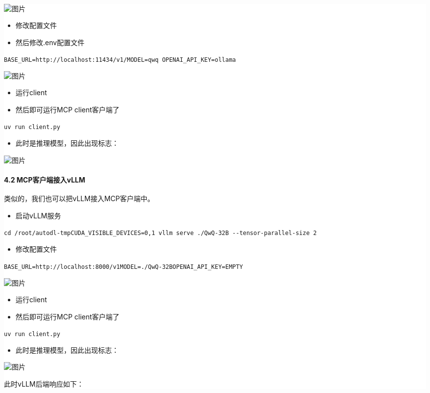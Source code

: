 ![图片](https://i-blog.csdnimg.cn/img_convert/142d2a1f2e82c7793148188e2fb7266d.png)

- 修改配置文件
    
- 然后修改.env配置文件
    

```cobol
BASE_URL=http://localhost:11434/v1/MODEL=qwq OPENAI_API_KEY=ollama
```

![图片](https://i-blog.csdnimg.cn/img_convert/dc04a0e91e8775f07c69877276825ccd.png)

- 运行client
    
- 然后即可运行MCP client客户端了
    

```cobol
uv run client.py
```

- 此时是推理模型，因此出现标志：
    

![图片](https://i-blog.csdnimg.cn/img_convert/6c6ee67ee0a1915229f689ab2fda5043.png)

#### 4.2 MCP客户端接入vLLM

类似的，我们也可以把vLLM接入MCP客户端中。

- 启动vLLM服务
    

```cobol
cd /root/autodl-tmpCUDA_VISIBLE_DEVICES=0,1 vllm serve ./QwQ-32B --tensor-parallel-size 2
```

- 修改配置文件
    

```cobol
BASE_URL=http://localhost:8000/v1MODEL=./QwQ-32BOPENAI_API_KEY=EMPTY
```

![图片](https://i-blog.csdnimg.cn/img_convert/c00fb79dbaeeefbffbef5d405393543e.png)

- 运行client
    
- 然后即可运行MCP client客户端了
    

```cobol
uv run client.py
```

- 此时是推理模型，因此出现标志：
    

![图片](https://i-blog.csdnimg.cn/img_convert/63a1c4d81684ad8d026e129e9a163258.png)

此时vLLM后端响应如下：
